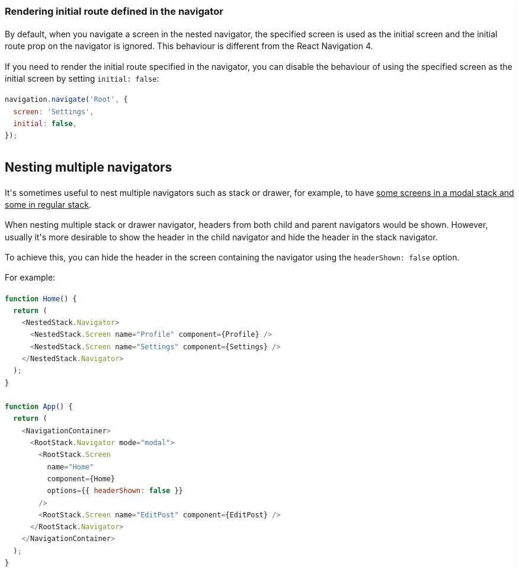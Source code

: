 ### Rendering initial route defined in the navigator

By default, when you navigate a screen in the nested navigator, the specified screen is used as the initial screen and the initial route prop on the navigator is ignored. This behaviour is different from the React Navigation 4.

If you need to render the initial route specified in the navigator, you can disable the behaviour of using the specified screen as the initial screen by setting `initial: false`:

```js
navigation.navigate('Root', {
  screen: 'Settings',
  initial: false,
});
```

## Nesting multiple navigators

It's sometimes useful to nest multiple navigators such as stack or drawer, for example, to have [some screens in a modal stack and some in regular stack](modal.md).

When nesting multiple stack or drawer navigator, headers from both child and parent navigators would be shown. However, usually it's more desirable to show the header in the child navigator and hide the header in the stack navigator.

To achieve this, you can hide the header in the screen containing the navigator using the `headerShown: false` option.

For example:

```js
function Home() {
  return (
    <NestedStack.Navigator>
      <NestedStack.Screen name="Profile" component={Profile} />
      <NestedStack.Screen name="Settings" component={Settings} />
    </NestedStack.Navigator>
  );
}

function App() {
  return (
    <NavigationContainer>
      <RootStack.Navigator mode="modal">
        <RootStack.Screen
          name="Home"
          component={Home}
          options={{ headerShown: false }}
        />
        <RootStack.Screen name="EditPost" component={EditPost} />
      </RootStack.Navigator>
    </NavigationContainer>
  );
}
```
